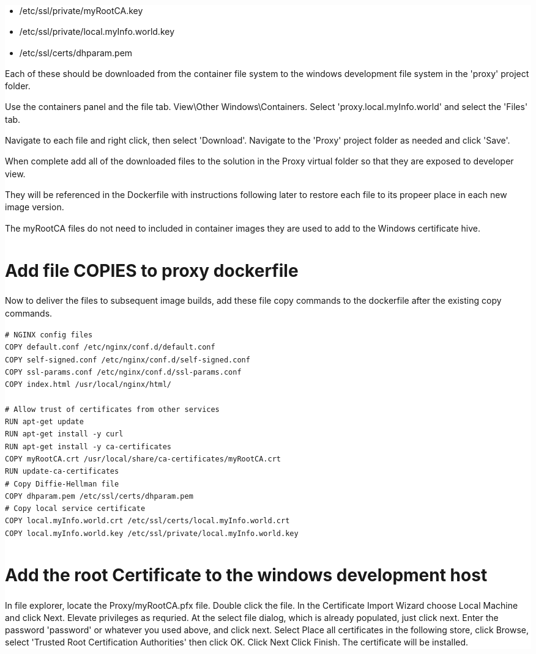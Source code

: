 - /etc/ssl/private/myRootCA.key
- /etc/ssl/private/local.myInfo.world.key

- /etc/ssl/certs/dhparam.pem

Each of these should be downloaded from the container file system to the windows development file system in the 'proxy' project folder.

Use the containers panel and the file tab. View\Other Windows\Containers. Select 'proxy.local.myInfo.world' and select the 'Files' tab.

Navigate to each file and right click, then select 'Download'. 
Navigate to the 'Proxy' project folder as needed and click 'Save'.

When complete add all of the downloaded files to the solution in the Proxy virtual folder so that they are exposed to developer view.

They will be referenced in the Dockerfile with instructions following later to restore each file to its propeer place in each new image version.

The myRootCA files do not need to included in container images they are used to add to the Windows certificate hive.


# Add file COPIES to proxy dockerfile
Now to deliver the files to subsequent image builds, add these file copy commands to the dockerfile after the existing copy commands.

```
# NGINX config files
COPY default.conf /etc/nginx/conf.d/default.conf
COPY self-signed.conf /etc/nginx/conf.d/self-signed.conf
COPY ssl-params.conf /etc/nginx/conf.d/ssl-params.conf
COPY index.html /usr/local/nginx/html/

# Allow trust of certificates from other services
RUN apt-get update
RUN apt-get install -y curl
RUN apt-get install -y ca-certificates
COPY myRootCA.crt /usr/local/share/ca-certificates/myRootCA.crt
RUN update-ca-certificates
# Copy Diffie-Hellman file
COPY dhparam.pem /etc/ssl/certs/dhparam.pem
# Copy local service certificate
COPY local.myInfo.world.crt /etc/ssl/certs/local.myInfo.world.crt
COPY local.myInfo.world.key /etc/ssl/private/local.myInfo.world.key

```

# Add the root Certificate to the windows development host

In file explorer, locate the Proxy/myRootCA.pfx file.
Double click the file.
In the Certificate Import Wizard choose Local Machine and click Next.
Elevate privileges as requried.
At the select file dialog, which is already populated, just click next.
Enter the password 'password' or whatever you used above, and click next.
Select Place all certificates in the following store, click Browse, select 'Trusted Root Certification Authorities' then click OK.
Click Next
Click Finish.
The certificate will be installed.
